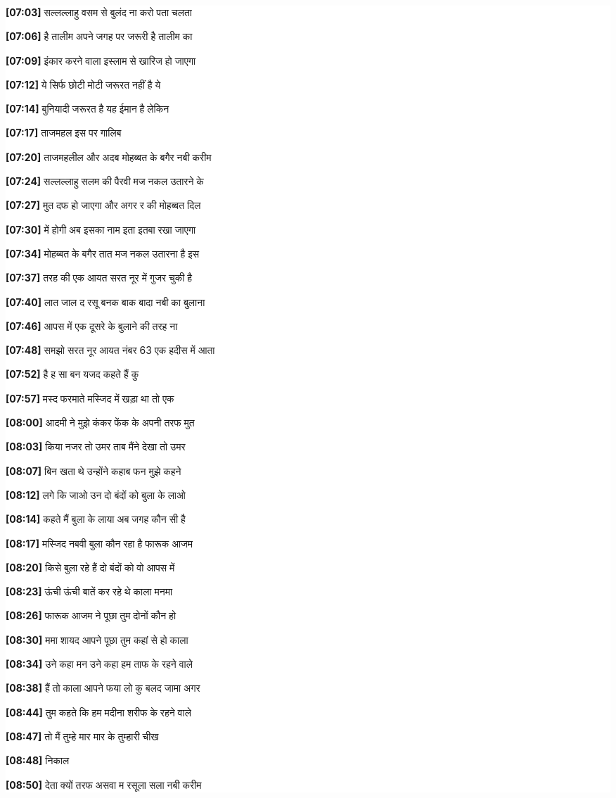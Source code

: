 **[07:03]** सल्लल्लाहु वसम से बुलंद ना करो पता चलता

**[07:06]** है तालीम अपने जगह पर जरूरी है तालीम का

**[07:09]** इंकार करने वाला इस्लाम से खारिज हो जाएगा

**[07:12]** ये सिर्फ छोटी मोटी जरूरत नहीं है ये

**[07:14]** बुनियादी जरूरत है यह ईमान है लेकिन

**[07:17]** ताजमहल इस पर गालिब

**[07:20]** ताजमहलील और अदब मोहब्बत के बगैर नबी करीम

**[07:24]** सल्लल्लाहु सलम की पैरवी मज नकल उतारने के

**[07:27]** मुत दफ हो जाएगा और अगर र की मोहब्बत दिल

**[07:30]** में होगी अब इसका नाम इता इतबा रखा जाएगा

**[07:34]** मोहब्बत के बगैर तात मज नकल उतारना है इस

**[07:37]** तरह की एक आयत सरत नूर में गुजर चुकी है

**[07:40]** लात जाल द रसू बनक बाक बादा नबी का बुलाना

**[07:46]** आपस में एक दूसरे के बुलाने की तरह ना

**[07:48]** समझो सरत नूर आयत नंबर 63 एक हदीस में आता

**[07:52]** है ह सा बन यजद कहते हैं कु

**[07:57]** मस्द फरमाते मस्जिद में खड़ा था तो एक

**[08:00]** आदमी ने मुझे कंकर फेंक के अपनी तरफ मुत

**[08:03]** किया नजर तो उमर ताब मैंने देखा तो उमर

**[08:07]** बिन खता थे उन्होंने कहाब फन मुझे कहने

**[08:12]** लगे कि जाओ उन दो बंदों को बुला के लाओ

**[08:14]** कहते मैं बुला के लाया अब जगह कौन सी है

**[08:17]** मस्जिद नबवी बुला कौन रहा है फारूक आजम

**[08:20]** किसे बुला रहे हैं दो बंदों को वो आपस में

**[08:23]** ऊंची ऊंची बातें कर रहे थे काला मनमा

**[08:26]** फारूक आजम ने पूछा तुम दोनों कौन हो

**[08:30]** ममा शायद आपने पूछा तुम कहां से हो काला

**[08:34]** उने कहा मन उने कहा हम ताफ के रहने वाले

**[08:38]** हैं तो काला आपने फया लो कु बलद जामा अगर

**[08:44]** तुम कहते कि हम मदीना शरीफ के रहने वाले

**[08:47]** तो मैं तुम्हे मार मार के तुम्हारी चीख

**[08:48]** निकाल

**[08:50]** देता क्यों तरफ असवा म रसूला सला नबी करीम
